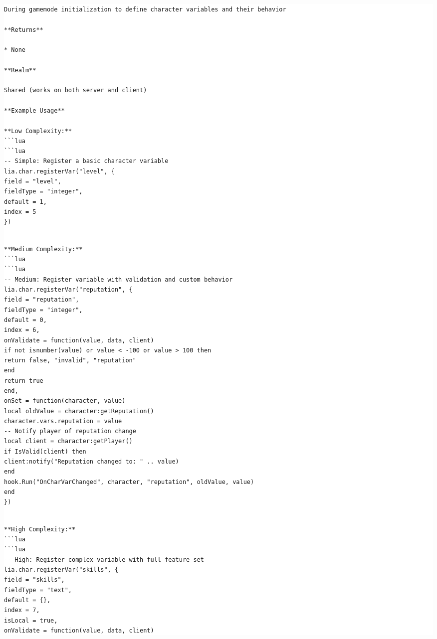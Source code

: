 ```
During gamemode initialization to define character variables and their behavior

**Returns**

* None

**Realm**

Shared (works on both server and client)

**Example Usage**

**Low Complexity:**
```lua
```lua
-- Simple: Register a basic character variable
lia.char.registerVar("level", {
field = "level",
fieldType = "integer",
default = 1,
index = 5
})
```
```

**Medium Complexity:**
```lua
```lua
-- Medium: Register variable with validation and custom behavior
lia.char.registerVar("reputation", {
field = "reputation",
fieldType = "integer",
default = 0,
index = 6,
onValidate = function(value, data, client)
if not isnumber(value) or value < -100 or value > 100 then
return false, "invalid", "reputation"
end
return true
end,
onSet = function(character, value)
local oldValue = character:getReputation()
character.vars.reputation = value
-- Notify player of reputation change
local client = character:getPlayer()
if IsValid(client) then
client:notify("Reputation changed to: " .. value)
end
hook.Run("OnCharVarChanged", character, "reputation", oldValue, value)
end
})
```
```

**High Complexity:**
```lua
```lua
-- High: Register complex variable with full feature set
lia.char.registerVar("skills", {
field = "skills",
fieldType = "text",
default = {},
index = 7,
isLocal = true,
onValidate = function(value, data, client)
```